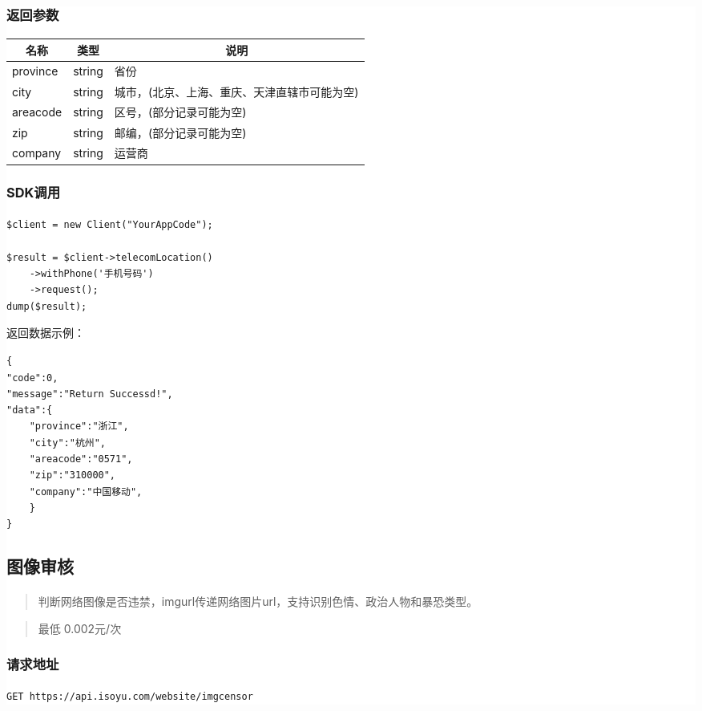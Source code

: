 ### 返回参数

| 名称 | 类型 | 说明 |
| --- | --- | --- |
| province | string | 省份 |
| city | string | 城市，(北京、上海、重庆、天津直辖市可能为空) |
| areacode | string | 区号，(部分记录可能为空) |
| zip | string | 邮编，(部分记录可能为空) |
| company | string | 运营商 |

### SDK调用

```
$client = new Client("YourAppCode");

$result = $client->telecomLocation()
    ->withPhone('手机号码')
    ->request();
dump($result);
```

返回数据示例：

~~~
{
"code":0,
"message":"Return Successd!",
"data":{
    "province":"浙江",
    "city":"杭州",
    "areacode":"0571",
    "zip":"310000",
    "company":"中国移动",
    }
}
~~~

## 图像审核

> 判断网络图像是否违禁，imgurl传递网络图片url，支持识别色情、政治人物和暴恐类型。




> 最低 0.002元/次 


### 请求地址
```
GET https://api.isoyu.com/website/imgcensor
```
